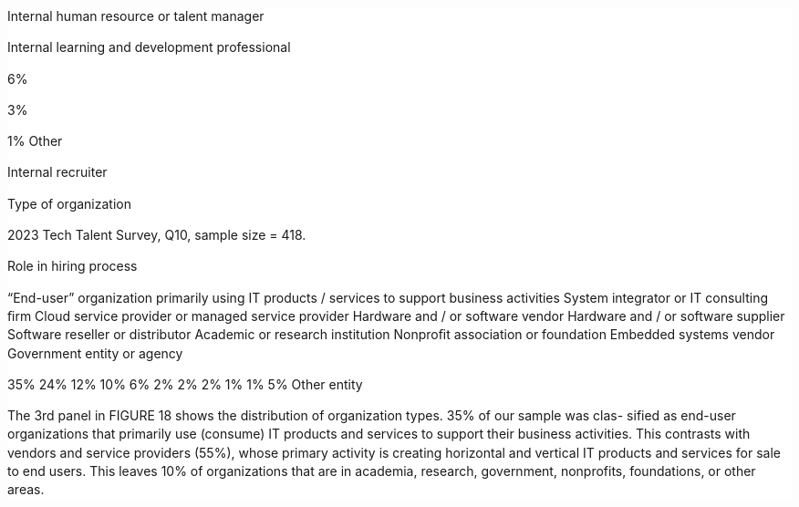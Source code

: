 Internal human resource or talent manager


Internal learning and development professional


6%


3%


1% Other


Internal recruiter


Type of organization


2023 Tech Talent Survey, 
Q10, sample size = 418.


Role in hiring process


“End-user” organization primarily using IT products / services to support business activities
System integrator or IT consulting ﬁrm
Cloud service provider or managed service provider
Hardware and / or software vendor
Hardware and / or software supplier
Software reseller or distributor
Academic or research institution
Nonproﬁt association or foundation
Embedded systems vendor
Government entity or agency


35%
24%
12%
10%
6%
2%
2%
2%
1%
1%
5% Other entity


The 3rd panel in FIGURE 18 shows the distribution 
of organization types. 35% of our sample was clas-
sified as end-user organizations that primarily use 
(consume) IT products and services to support their 
business activities. This contrasts with vendors and 
service providers (55%), whose primary activity is 
creating horizontal and vertical IT products and 
services for sale to end users. This leaves 10% 
of organizations that are in academia, research, 
government, nonprofits, foundations, or other 
areas.
